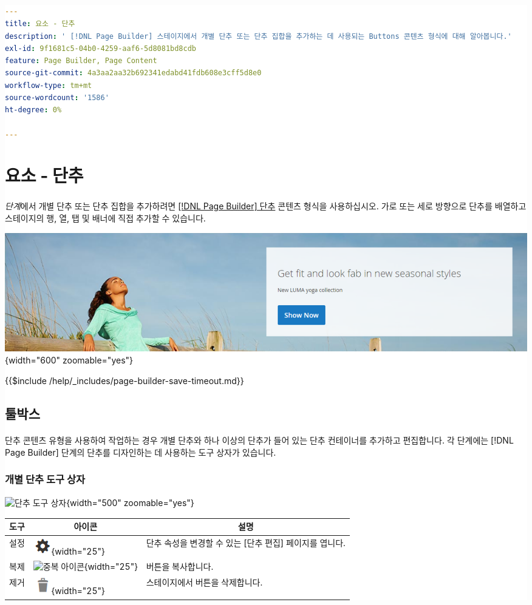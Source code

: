 ```yaml
---
title: 요소 - 단추
description: ' [!DNL Page Builder] 스테이지에서 개별 단추 또는 단추 집합을 추가하는 데 사용되는 Buttons 콘텐츠 형식에 대해 알아봅니다.'
exl-id: 9f1681c5-04b0-4259-aaf6-5d8081bd8cdb
feature: Page Builder, Page Content
source-git-commit: 4a3aa2aa32b692341edabd41fdb608e3cff5d8e0
workflow-type: tm+mt
source-wordcount: '1586'
ht-degree: 0%

---
```


# 요소 - 단추

_단계_&#x200B;에서 개별 단추 또는 단추 집합을 추가하려면 [[!DNL Page Builder] 단추](workspace.md#stage) 콘텐츠 형식을 사용하십시오. 가로 또는 세로 방향으로 단추를 배열하고 스테이지의 행, 열, 탭 및 배너에 직접 추가할 수 있습니다.

![상점 앞에 단추가 있는 배너](./assets/pb-storefont-banner-with-button.png){width="600" zoomable="yes"}

{{$include /help/_includes/page-builder-save-timeout.md}}

## 툴박스

단추 콘텐츠 유형을 사용하여 작업하는 경우 개별 단추와 하나 이상의 단추가 들어 있는 단추 컨테이너를 추가하고 편집합니다. 각 단계에는 [!DNL Page Builder] 단계의 단추를 디자인하는 데 사용하는 도구 상자가 있습니다.

### 개별 단추 도구 상자

![단추 도구 상자](./assets/pb-elements-button-settings.png){width="500" zoomable="yes"}

| 도구 | 아이콘 | 설명 |
| --------- | -------- | -------------- |
| 설정 | ![설정 아이콘](./assets/pb-icon-settings.png){width="25"} | 단추 속성을 변경할 수 있는 [단추 편집] 페이지를 엽니다. |
| 복제 | ![중복 아이콘](./assets/pb-icon-duplicate.png){width="25"} | 버튼을 복사합니다. |
| 제거 | ![제거 아이콘](./assets/pb-icon-remove.png){width="25"} | 스테이지에서 버튼을 삭제합니다. |


[advanced-settings]: #change-advanced-settings
[button-container]: #change-settings-for-a-button-container